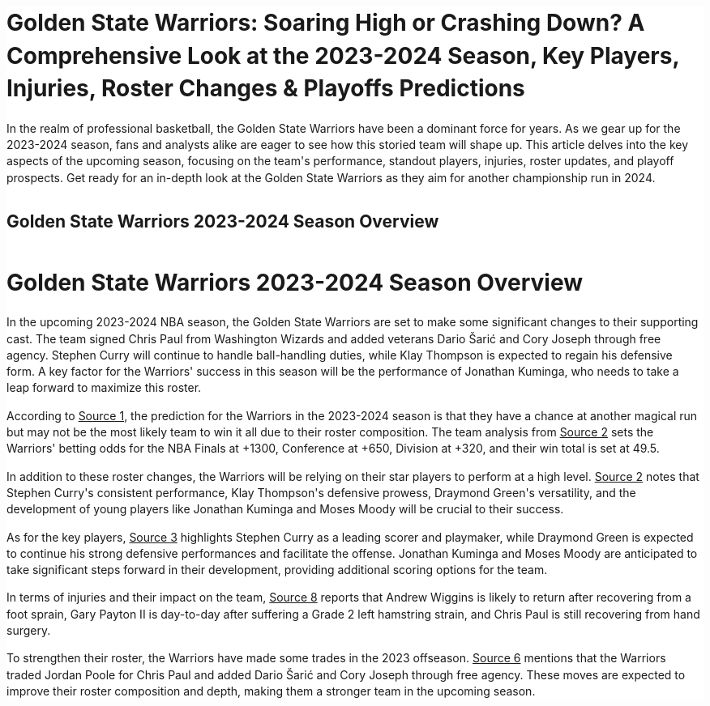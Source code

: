 # Golden State Warriors: Soaring High or Crashing Down? A Comprehensive Look at the 2023-2024 Season, Key Players, Injuries, Roster Changes & Playoffs Predictions

In the realm of professional basketball, the Golden State Warriors have been a dominant force for years. As we gear up for the 2023-2024 season, fans and analysts alike are eager to see how this storied team will shape up. This article delves into the key aspects of the upcoming season, focusing on the team's performance, standout players, injuries, roster updates, and playoff prospects. Get ready for an in-depth look at the Golden State Warriors as they aim for another championship run in 2024.

## Golden State Warriors 2023-2024 Season Overview

Golden State Warriors 2023-2024 Season Overview
==============================================

In the upcoming 2023-2024 NBA season, the Golden State Warriors are set to make some significant changes to their supporting cast. The team signed Chris Paul from Washington Wizards and added veterans Dario Šarić and Cory Joseph through free agency. Stephen Curry will continue to handle ball-handling duties, while Klay Thompson is expected to regain his defensive form. A key factor for the Warriors' success in this season will be the performance of Jonathan Kuminga, who needs to take a leap forward to maximize this roster.

According to [Source 1](https://bleacherreport.com/articles/10092101-warriors-complete-2023-24-season-preview-and-predictions), the prediction for the Warriors in the 2023-2024 season is that they have a chance at another magical run but may not be the most likely team to win it all due to their roster composition. The team analysis from [Source 2](https://vsin.com/nba/golden-state-warriors-2023-24-season-preview-and-predictions/) sets the Warriors' betting odds for the NBA Finals at +1300, Conference at +650, Division at +320, and their win total is set at 49.5.

In addition to these roster changes, the Warriors will be relying on their star players to perform at a high level. [Source 2](https://vsin.com/nba/golden-state-warriors-2023-24-season-preview-and-predictions/) notes that Stephen Curry's consistent performance, Klay Thompson's defensive prowess, Draymond Green's versatility, and the development of young players like Jonathan Kuminga and Moses Moody will be crucial to their success.

As for the key players, [Source 3](https://givemesport.com/golden-state-warriors-2023-24-nba-season-preview/) highlights Stephen Curry as a leading scorer and playmaker, while Draymond Green is expected to continue his strong defensive performances and facilitate the offense. Jonathan Kuminga and Moses Moody are anticipated to take significant steps forward in their development, providing additional scoring options for the team.

In terms of injuries and their impact on the team, [Source 8](https://www.santacruzsentinel.com/2024/02/06/warriors-injury-updates-the-latest-on-andrew-wiggins-gary-payton-ii-and-chris-paul/) reports that Andrew Wiggins is likely to return after recovering from a foot sprain, Gary Payton II is day-to-day after suffering a Grade 2 left hamstring strain, and Chris Paul is still recovering from hand surgery.

To strengthen their roster, the Warriors have made some trades in the 2023 offseason. [Source 6](https://www.cbssports.com/nba/news/lakers-vs-warriors-odds-score-prediction-2024-nba-picks-feb-22-best-bets-from-proven-model/) mentions that the Warriors traded Jordan Poole for Chris Paul and added Dario Šarić and Cory Joseph through free agency. These moves are expected to improve their roster composition and depth, making them a stronger team in the upcoming season.
